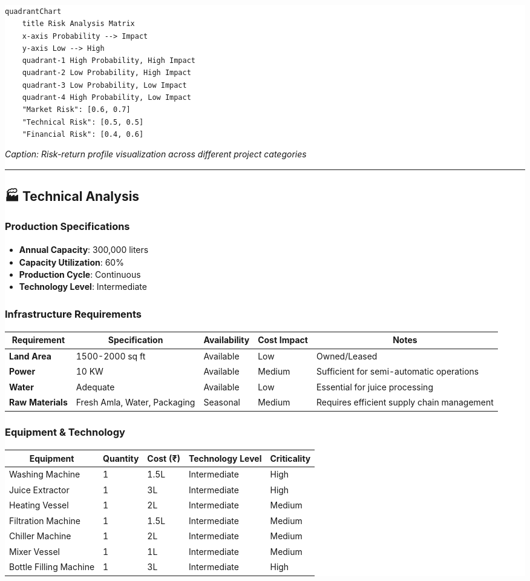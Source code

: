 ```mermaid
quadrantChart
    title Risk Analysis Matrix
    x-axis Probability --> Impact
    y-axis Low --> High
    quadrant-1 High Probability, High Impact
    quadrant-2 Low Probability, High Impact
    quadrant-3 Low Probability, Low Impact
    quadrant-4 High Probability, Low Impact
    "Market Risk": [0.6, 0.7]
    "Technical Risk": [0.5, 0.5]
    "Financial Risk": [0.4, 0.6]
```
*Caption: Risk-return profile visualization across different project categories*

---

## 🏭 Technical Analysis

### Production Specifications
- **Annual Capacity**: 300,000 liters
- **Capacity Utilization**: 60%
- **Production Cycle**: Continuous
- **Technology Level**: Intermediate

### Infrastructure Requirements
| Requirement | Specification | Availability | Cost Impact | Notes |
|-------------|---------------|--------------|-------------|-------|
| **Land Area** | 1500-2000 sq ft | Available | Low | Owned/Leased |
| **Power** | 10 KW | Available | Medium | Sufficient for semi-automatic operations |
| **Water** | Adequate | Available | Low | Essential for juice processing |
| **Raw Materials** | Fresh Amla, Water, Packaging | Seasonal | Medium | Requires efficient supply chain management |

### Equipment & Technology
| Equipment | Quantity | Cost (₹) | Technology Level | Criticality |
|-----------|----------|----------|------------------|-------------|
| Washing Machine | 1 | 1.5L | Intermediate | High |
| Juice Extractor | 1 | 3L | Intermediate | High |
| Heating Vessel | 1 | 2L | Intermediate | Medium |
| Filtration Machine | 1 | 1.5L | Intermediate | Medium |
| Chiller Machine | 1 | 2L | Intermediate | Medium |
| Mixer Vessel | 1 | 1L | Intermediate | Medium |
| Bottle Filling Machine | 1 | 3L | Intermediate | High |

